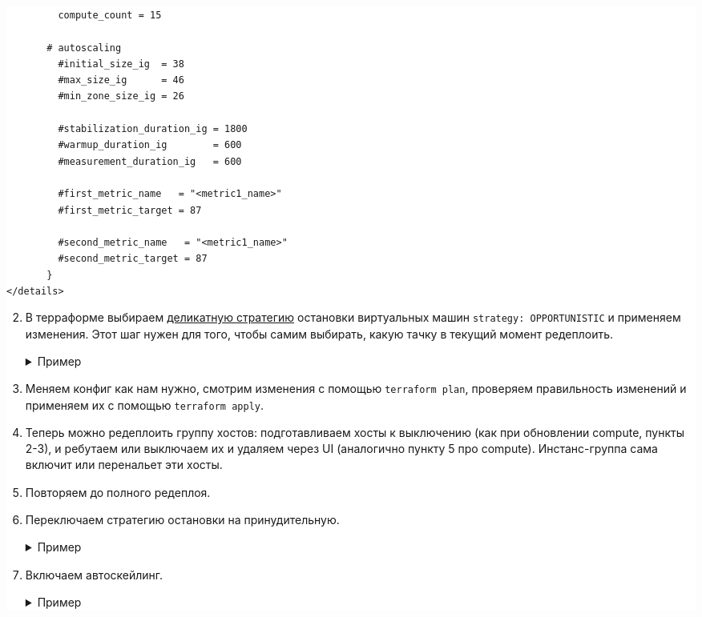              compute_count = 15

           # autoscaling
             #initial_size_ig  = 38
             #max_size_ig      = 46
             #min_zone_size_ig = 26

             #stabilization_duration_ig = 1800
             #warmup_duration_ig        = 600
             #measurement_duration_ig   = 600

             #first_metric_name   = "<metric1_name>"
             #first_metric_target = 87

             #second_metric_name   = "<metric1_name>"
             #second_metric_target = 87
           }
    </details>
2. В терраформе выбираем [деликатную стратегию](https://cloud.yandex.ru/docs/compute/concepts/instance-groups/policies/deploy-policy#strategy) остановки виртуальных машин `strategy: OPPORTUNISTIC` и применяем изменения. Этот шаг нужен для того, чтобы самим выбирать, какую тачку в текущий момент редеплоить.

    <details>
        <summary>Пример</summary>

           module "vertis_vtest_tc_cloud_vla_ig" {
             source = "../../modules/yandex_compute_instance_group_fixed_scale"
             <...>
             deploy_policy_strategy = "OPPORTUNISTIC"
           }
    </details>
3. Меняем конфиг как нам нужно, смотрим изменения с помощью `terraform plan`, проверяем правильность изменений и применяем их с помощью `terraform apply`.
4. Теперь можно редеплоить группу хостов: подготавливаем хосты к выключению (как при обновлении compute, пункты 2-3), и ребутаем или выключаем их и удаляем через UI (аналогично пункту 5 про compute). Инстанс-группа сама включит или перенальет эти хосты.
5. Повторяем до полного редеплоя.
6. Переключаем стратегию остановки на принудительную.

    <details>
        <summary>Пример</summary>

           module "vertis_vtest_tc_cloud_vla_ig" {
             source = "../../modules/yandex_compute_instance_group_fixed_scale"
             <...>
             deploy_policy_strategy = "PROACTIVE"
           }
    </details>
7. Включаем автоскейлинг.

    <details>
        <summary>Пример</summary>
